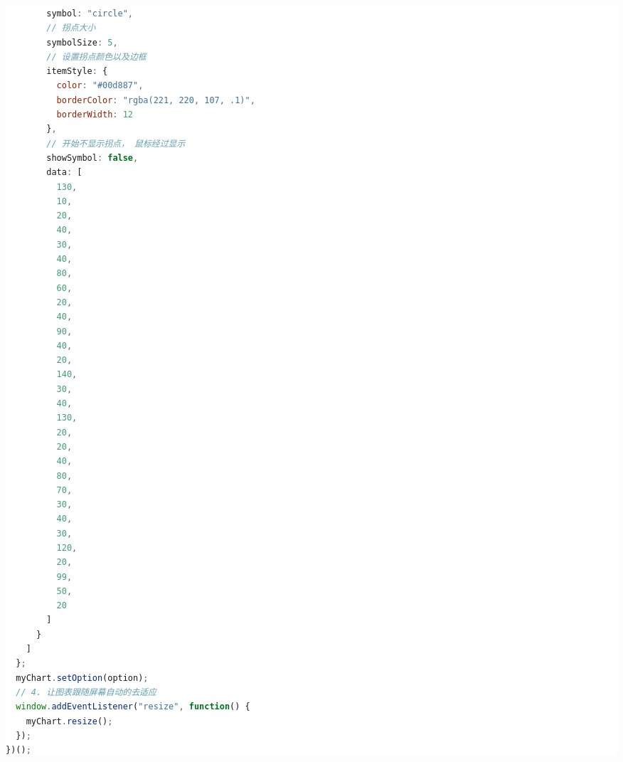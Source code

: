 ```javascript
        symbol: "circle",
        // 拐点大小
        symbolSize: 5,
        // 设置拐点颜色以及边框
        itemStyle: {
          color: "#00d887",
          borderColor: "rgba(221, 220, 107, .1)",
          borderWidth: 12
        },
        // 开始不显示拐点， 鼠标经过显示
        showSymbol: false,
        data: [
          130,
          10,
          20,
          40,
          30,
          40,
          80,
          60,
          20,
          40,
          90,
          40,
          20,
          140,
          30,
          40,
          130,
          20,
          20,
          40,
          80,
          70,
          30,
          40,
          30,
          120,
          20,
          99,
          50,
          20
        ]
      }
    ]
  };
  myChart.setOption(option);
  // 4. 让图表跟随屏幕自动的去适应
  window.addEventListener("resize", function() {
    myChart.resize();
  });
})();
```
